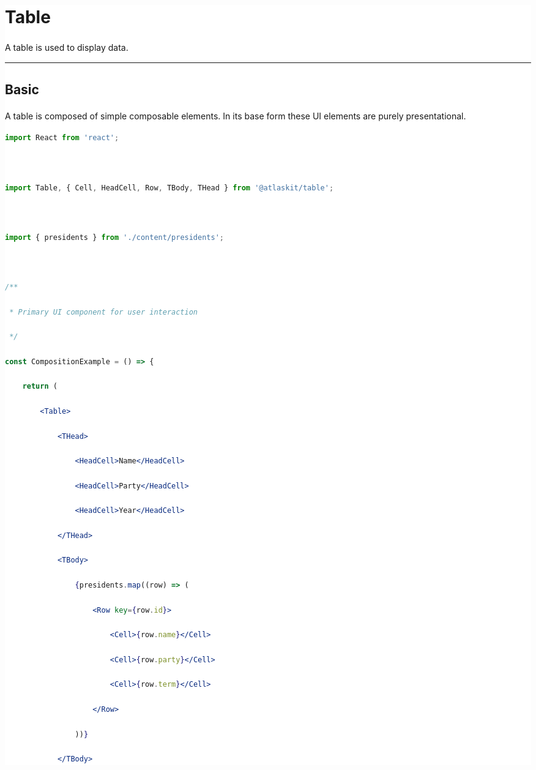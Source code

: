 # Table

A table is used to display data.

---

## Basic

A table is composed of simple composable elements. In its base form these UI elements are purely presentational. 

```jsx
import React from 'react';



import Table, { Cell, HeadCell, Row, TBody, THead } from '@atlaskit/table';



import { presidents } from './content/presidents';



/**

 * Primary UI component for user interaction

 */

const CompositionExample = () => {

	return (

		<Table>

			<THead>

				<HeadCell>Name</HeadCell>

				<HeadCell>Party</HeadCell>

				<HeadCell>Year</HeadCell>

			</THead>

			<TBody>

				{presidents.map((row) => (

					<Row key={row.id}>

						<Cell>{row.name}</Cell>

						<Cell>{row.party}</Cell>

						<Cell>{row.term}</Cell>

					</Row>

				))}

			</TBody>
```